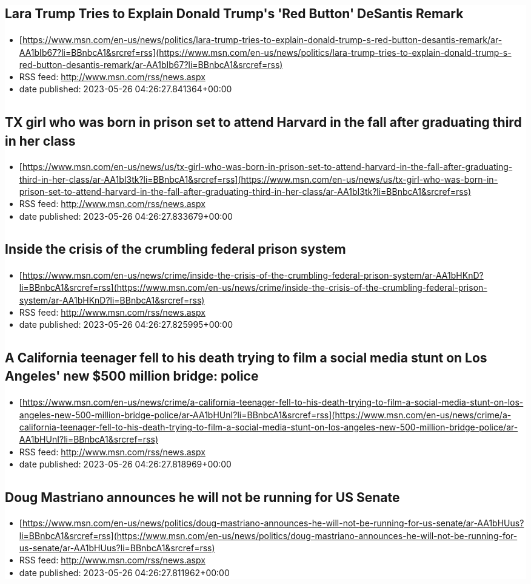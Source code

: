 

## Lara Trump Tries to Explain Donald Trump's 'Red Button' DeSantis Remark
 - [https://www.msn.com/en-us/news/politics/lara-trump-tries-to-explain-donald-trump-s-red-button-desantis-remark/ar-AA1bIb67?li=BBnbcA1&srcref=rss](https://www.msn.com/en-us/news/politics/lara-trump-tries-to-explain-donald-trump-s-red-button-desantis-remark/ar-AA1bIb67?li=BBnbcA1&srcref=rss)
 - RSS feed: http://www.msn.com/rss/news.aspx
 - date published: 2023-05-26 04:26:27.841364+00:00



## TX girl who was born in prison set to attend Harvard in the fall after graduating third in her class
 - [https://www.msn.com/en-us/news/us/tx-girl-who-was-born-in-prison-set-to-attend-harvard-in-the-fall-after-graduating-third-in-her-class/ar-AA1bI3tk?li=BBnbcA1&srcref=rss](https://www.msn.com/en-us/news/us/tx-girl-who-was-born-in-prison-set-to-attend-harvard-in-the-fall-after-graduating-third-in-her-class/ar-AA1bI3tk?li=BBnbcA1&srcref=rss)
 - RSS feed: http://www.msn.com/rss/news.aspx
 - date published: 2023-05-26 04:26:27.833679+00:00



## Inside the crisis of the crumbling federal prison system
 - [https://www.msn.com/en-us/news/crime/inside-the-crisis-of-the-crumbling-federal-prison-system/ar-AA1bHKnD?li=BBnbcA1&srcref=rss](https://www.msn.com/en-us/news/crime/inside-the-crisis-of-the-crumbling-federal-prison-system/ar-AA1bHKnD?li=BBnbcA1&srcref=rss)
 - RSS feed: http://www.msn.com/rss/news.aspx
 - date published: 2023-05-26 04:26:27.825995+00:00



## A California teenager fell to his death trying to film a social media stunt on Los Angeles' new $500 million bridge: police
 - [https://www.msn.com/en-us/news/crime/a-california-teenager-fell-to-his-death-trying-to-film-a-social-media-stunt-on-los-angeles-new-500-million-bridge-police/ar-AA1bHUnI?li=BBnbcA1&srcref=rss](https://www.msn.com/en-us/news/crime/a-california-teenager-fell-to-his-death-trying-to-film-a-social-media-stunt-on-los-angeles-new-500-million-bridge-police/ar-AA1bHUnI?li=BBnbcA1&srcref=rss)
 - RSS feed: http://www.msn.com/rss/news.aspx
 - date published: 2023-05-26 04:26:27.818969+00:00



## Doug Mastriano announces he will not be running for US Senate
 - [https://www.msn.com/en-us/news/politics/doug-mastriano-announces-he-will-not-be-running-for-us-senate/ar-AA1bHUus?li=BBnbcA1&srcref=rss](https://www.msn.com/en-us/news/politics/doug-mastriano-announces-he-will-not-be-running-for-us-senate/ar-AA1bHUus?li=BBnbcA1&srcref=rss)
 - RSS feed: http://www.msn.com/rss/news.aspx
 - date published: 2023-05-26 04:26:27.811962+00:00
